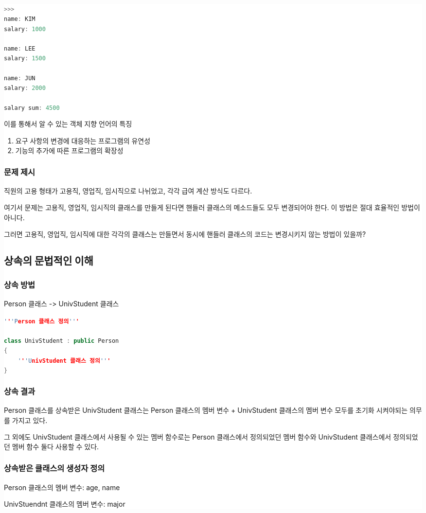 ```cpp
>>>
name: KIM
salary: 1000

name: LEE
salary: 1500

name: JUN
salary: 2000

salary sum: 4500
```

이를 통해서 알 수 있는 객체 지향 언어의 특징

1. 요구 사항의 변경에 대응하는 프로그램의 유연성
2. 기능의 추가에 따른 프로그램의 확장성

### 문제 제시

직원의 고용 형태가 고용직, 영업직, 임시직으로 나뉘었고, 각각 급여 계산 방식도 다르다. <br>

여기서 문제는 고용직, 영업직, 임시직의 클래스를 만들게 된다면 핸들러 클래스의 메소드들도 모두 변경되어야 한다. 이 방법은 절대 효율적인 방법이 아니다. <br>

그러면 고용직, 영업직, 임시직에 대한 각각의 클래스는 만들면서 동시에 핸들러 클래스의 코드는 변경시키지 않는 방법이 있을까?

## 상속의 문법적인 이해

### 상속 방법

Person 클래스 -> UnivStudent 클래스

```cpp
'''Person 클래스 정의'''

class UnivStudent : public Person
{
    '''UnivStudent 클래스 정의'''
}
```

### 상속 결과

Person 클래스를 상속받은 UnivStudent 클래스는 Person 클래스의 멤버 변수 + UnivStudent 클래스의 멤버 변수 모두를 초기화 시켜야되는 의무를 가지고 있다. <br>

그 외에도 UnivStudent 클래스에서 사용될 수 있는 멤버 함수로는 Person 클래스에서 정의되었던 멤버 함수와 UnivStudent 클래스에서 정의되었던 멤버 함수 둘다 사용할 수 있다.

### 상속받은 클래스의 생성자 정의

Person 클래스의 멤버 변수: age, name <br>

UnivStuendnt 클래스의 멤버 변수: major

